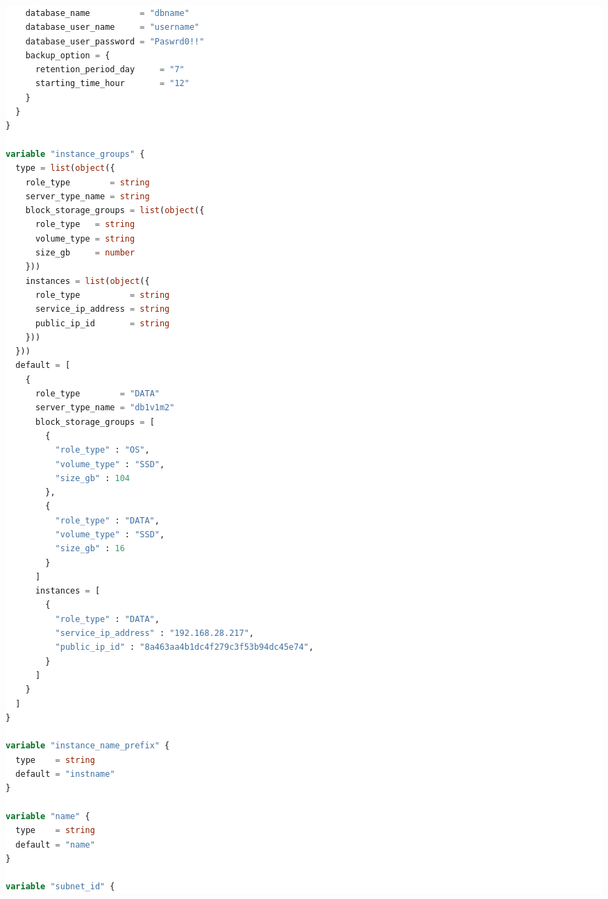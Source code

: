 ```terraform
    database_name          = "dbname"
    database_user_name     = "username"
    database_user_password = "Paswrd0!!"
    backup_option = {
      retention_period_day     = "7"
      starting_time_hour       = "12"
    }
  }
}

variable "instance_groups" {
  type = list(object({
    role_type        = string
    server_type_name = string
    block_storage_groups = list(object({
      role_type   = string
      volume_type = string
      size_gb     = number
    }))
    instances = list(object({
      role_type          = string
      service_ip_address = string
      public_ip_id       = string
    }))
  }))
  default = [
    {
      role_type        = "DATA"
      server_type_name = "db1v1m2"
      block_storage_groups = [
        {
          "role_type" : "OS",
          "volume_type" : "SSD",
          "size_gb" : 104
        },
        {
          "role_type" : "DATA",
          "volume_type" : "SSD",
          "size_gb" : 16
        }
      ]
      instances = [
        {
          "role_type" : "DATA",
          "service_ip_address" : "192.168.28.217",
          "public_ip_id" : "8a463aa4b1dc4f279c3f53b94dc45e74",
        }
      ]
    }
  ]
}

variable "instance_name_prefix" {
  type    = string
  default = "instname"
}

variable "name" {
  type    = string
  default = "name"
}

variable "subnet_id" {
```